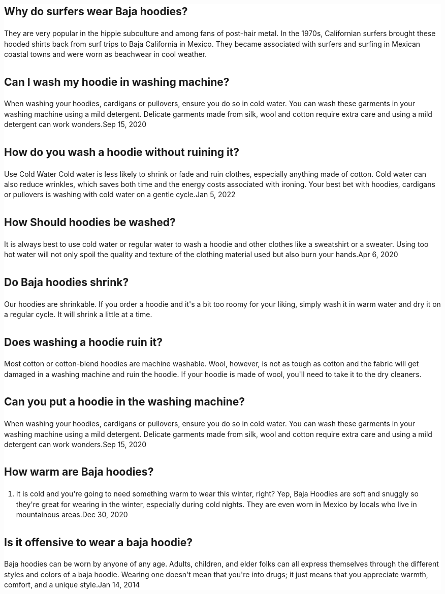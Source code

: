 ## Why do surfers wear Baja hoodies?
They are very popular in the hippie subculture and among fans of post-hair metal. In the 1970s, Californian surfers brought these hooded shirts back from surf trips to Baja California in Mexico. They became associated with surfers and surfing in Mexican coastal towns and were worn as beachwear in cool weather.

## Can I wash my hoodie in washing machine?
When washing your hoodies, cardigans or pullovers, ensure you do so in cold water. You can wash these garments in your washing machine using a mild detergent. Delicate garments made from silk, wool and cotton require extra care and using a mild detergent can work wonders.Sep 15, 2020

## How do you wash a hoodie without ruining it?
Use Cold Water Cold water is less likely to shrink or fade and ruin clothes, especially anything made of cotton. Cold water can also reduce wrinkles, which saves both time and the energy costs associated with ironing. Your best bet with hoodies, cardigans or pullovers is washing with cold water on a gentle cycle.Jan 5, 2022

## How Should hoodies be washed?
It is always best to use cold water or regular water to wash a hoodie and other clothes like a sweatshirt or a sweater. Using too hot water will not only spoil the quality and texture of the clothing material used but also burn your hands.Apr 6, 2020

## Do Baja hoodies shrink?
Our hoodies are shrinkable. If you order a hoodie and it's a bit too roomy for your liking, simply wash it in warm water and dry it on a regular cycle. It will shrink a little at a time.

## Does washing a hoodie ruin it?
Most cotton or cotton-blend hoodies are machine washable. Wool, however, is not as tough as cotton and the fabric will get damaged in a washing machine and ruin the hoodie. If your hoodie is made of wool, you'll need to take it to the dry cleaners.

## Can you put a hoodie in the washing machine?
When washing your hoodies, cardigans or pullovers, ensure you do so in cold water. You can wash these garments in your washing machine using a mild detergent. Delicate garments made from silk, wool and cotton require extra care and using a mild detergent can work wonders.Sep 15, 2020

## How warm are Baja hoodies?
1. It is cold and you're going to need something warm to wear this winter, right? Yep, Baja Hoodies are soft and snuggly so they're great for wearing in the winter, especially during cold nights. They are even worn in Mexico by locals who live in mountainous areas.Dec 30, 2020

## Is it offensive to wear a baja hoodie?
Baja hoodies can be worn by anyone of any age. Adults, children, and elder folks can all express themselves through the different styles and colors of a baja hoodie. Wearing one doesn't mean that you're into drugs; it just means that you appreciate warmth, comfort, and a unique style.Jan 14, 2014
